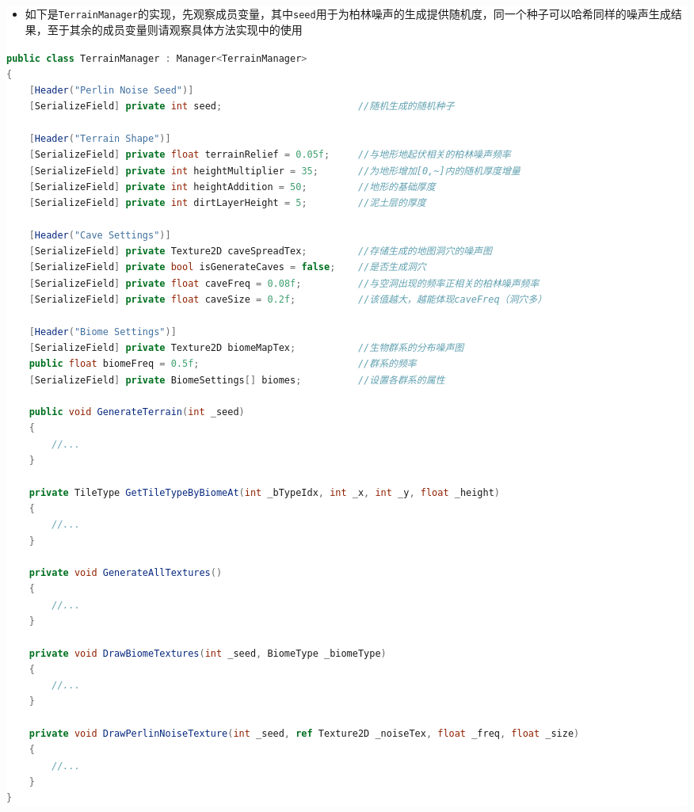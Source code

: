 - 如下是`TerrainManager`的实现，先观察成员变量，其中`seed`用于为柏林噪声的生成提供随机度，同一个种子可以哈希同样的噪声生成结果，至于其余的成员变量则请观察具体方法实现中的使用

```cs
public class TerrainManager : Manager<TerrainManager>
{
    [Header("Perlin Noise Seed")]
    [SerializeField] private int seed;                        //随机生成的随机种子

    [Header("Terrain Shape")]
    [SerializeField] private float terrainRelief = 0.05f;     //与地形地起伏相关的柏林噪声频率
    [SerializeField] private int heightMultiplier = 35;       //为地形增加[0,~]内的随机厚度增量
    [SerializeField] private int heightAddition = 50;         //地形的基础厚度
    [SerializeField] private int dirtLayerHeight = 5;         //泥土层的厚度

    [Header("Cave Settings")]
    [SerializeField] private Texture2D caveSpreadTex;         //存储生成的地图洞穴的噪声图
    [SerializeField] private bool isGenerateCaves = false;    //是否生成洞穴
    [SerializeField] private float caveFreq = 0.08f;          //与空洞出现的频率正相关的柏林噪声频率
    [SerializeField] private float caveSize = 0.2f;           //该值越大，越能体现caveFreq（洞穴多）

    [Header("Biome Settings")]
    [SerializeField] private Texture2D biomeMapTex;           //生物群系的分布噪声图
    public float biomeFreq = 0.5f;                            //群系的频率
    [SerializeField] private BiomeSettings[] biomes;          //设置各群系的属性

    public void GenerateTerrain(int _seed)
    {
        //...
    }

    private TileType GetTileTypeByBiomeAt(int _bTypeIdx, int _x, int _y, float _height)
    {
        //...
    }

    private void GenerateAllTextures()
    {
        //...
    }

    private void DrawBiomeTextures(int _seed, BiomeType _biomeType)
    {
        //...
    }

    private void DrawPerlinNoiseTexture(int _seed, ref Texture2D _noiseTex, float _freq, float _size)
    {
        //...
    }
}
```
